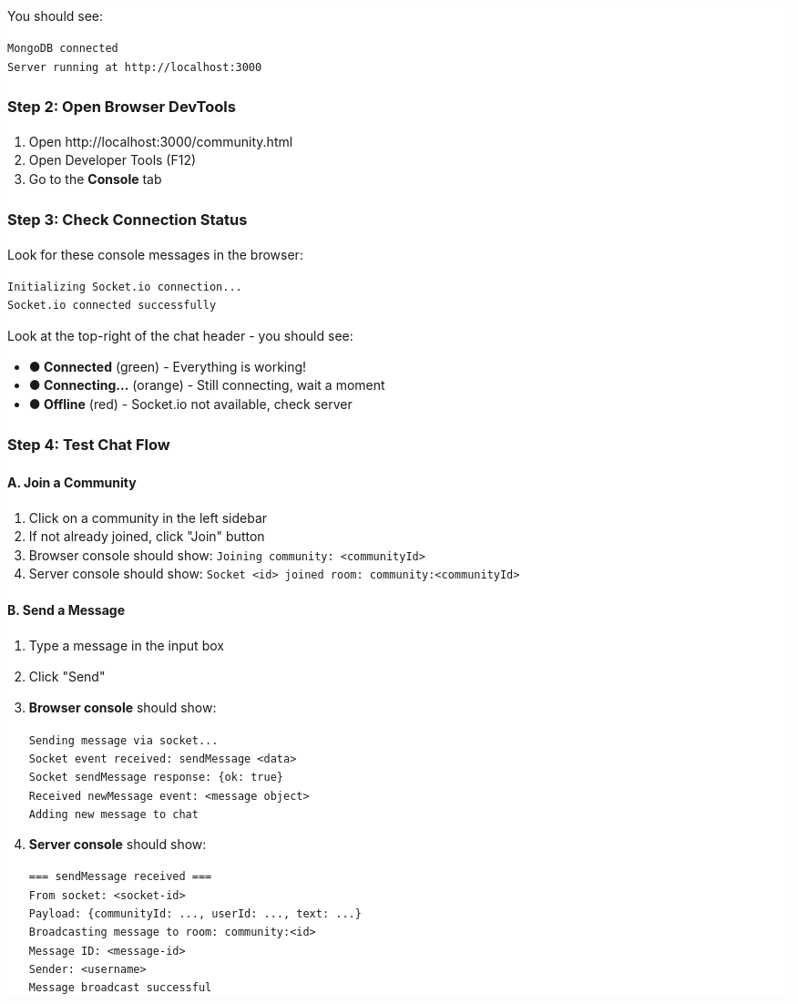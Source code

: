 You should see:
```
MongoDB connected
Server running at http://localhost:3000
```

### Step 2: Open Browser DevTools
1. Open http://localhost:3000/community.html
2. Open Developer Tools (F12)
3. Go to the **Console** tab

### Step 3: Check Connection Status

Look for these console messages in the browser:
```
Initializing Socket.io connection...
Socket.io connected successfully
```

Look at the top-right of the chat header - you should see:
- **● Connected** (green) - Everything is working!
- **● Connecting...** (orange) - Still connecting, wait a moment
- **● Offline** (red) - Socket.io not available, check server

### Step 4: Test Chat Flow

#### A. Join a Community
1. Click on a community in the left sidebar
2. If not already joined, click "Join" button
3. Browser console should show: `Joining community: <communityId>`
4. Server console should show: `Socket <id> joined room: community:<communityId>`

#### B. Send a Message
1. Type a message in the input box
2. Click "Send"
3. **Browser console** should show:
   ```
   Sending message via socket...
   Socket event received: sendMessage <data>
   Socket sendMessage response: {ok: true}
   Received newMessage event: <message object>
   Adding new message to chat
   ```

4. **Server console** should show:
   ```
   === sendMessage received ===
   From socket: <socket-id>
   Payload: {communityId: ..., userId: ..., text: ...}
   Broadcasting message to room: community:<id>
   Message ID: <message-id>
   Sender: <username>
   Message broadcast successful
   ```
